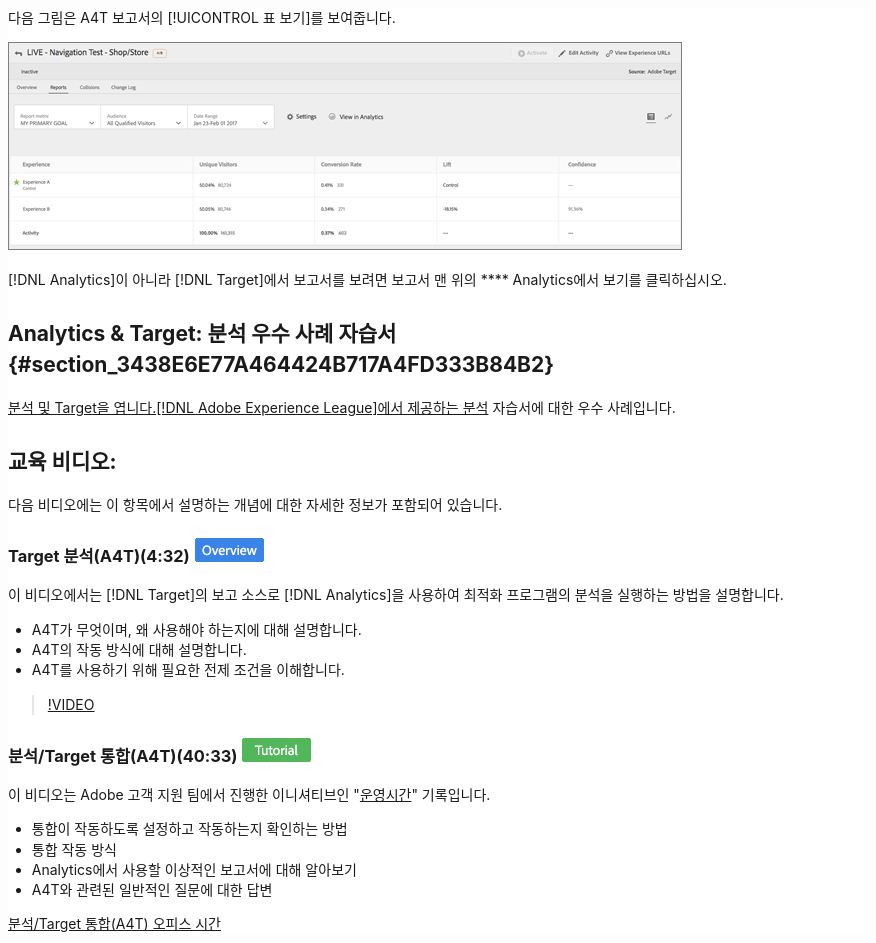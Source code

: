 다음 그림은 A4T 보고서의 [!UICONTROL 표 보기]를 보여줍니다.

![](assets/a4t_report_table.png)

[!DNL Analytics]이 아니라 [!DNL Target]에서 보고서를 보려면 보고서 맨 위의 **** Analytics에서 보기를 클릭하십시오.

## Analytics &amp; Target: 분석 우수 사례 자습서 {#section_3438E6E77A464424B717A4FD333B84B2}

[분석 및 Target을 엽니다.[!DNL Adobe Experience League]에서 제공하는 분석](https://spark.adobe.com/page/Lo3Spm4oBOvwF/) 자습서에 대한 우수 사례입니다.

## 교육 비디오:

다음 비디오에는 이 항목에서 설명하는 개념에 대한 자세한 정보가 포함되어 있습니다.

### Target 분석(A4T)(4:32) ![개요 배지](/help/assets/overview.png)

이 비디오에서는 [!DNL Target]의 보고 소스로 [!DNL Analytics]을 사용하여 최적화 프로그램의 분석을 실행하는 방법을 설명합니다.

* A4T가 무엇이며, 왜 사용해야 하는지에 대해 설명합니다.
* A4T의 작동 방식에 대해 설명합니다.
* A4T를 사용하기 위해 필요한 전제 조건을 이해합니다.

>[!VIDEO](https://video.tv.adobe.com/v/17384)

### 분석/Target 통합(A4T)(40:33) ![자습서 배지](/help/assets/tutorial.png)

이 비디오는 Adobe 고객 지원 팀에서 진행한 이니셔티브인 &quot;[운영시간](/help/cmp-resources-and-contact-information.md#concept_58EA30379D3B48C4848BA2A8C464A5B7)&quot; 기록입니다.

* 통합이 작동하도록 설정하고 작동하는지 확인하는 방법
* 통합 작동 방식
* Analytics에서 사용할 이상적인 보고서에 대해 알아보기
* A4T와 관련된 일반적인 질문에 대한 답변

[분석/Target 통합(A4T) 오피스 시간](https://helpx.adobe.com/customer-care-office-hours/target/analytics-target-A4T-integration.html)